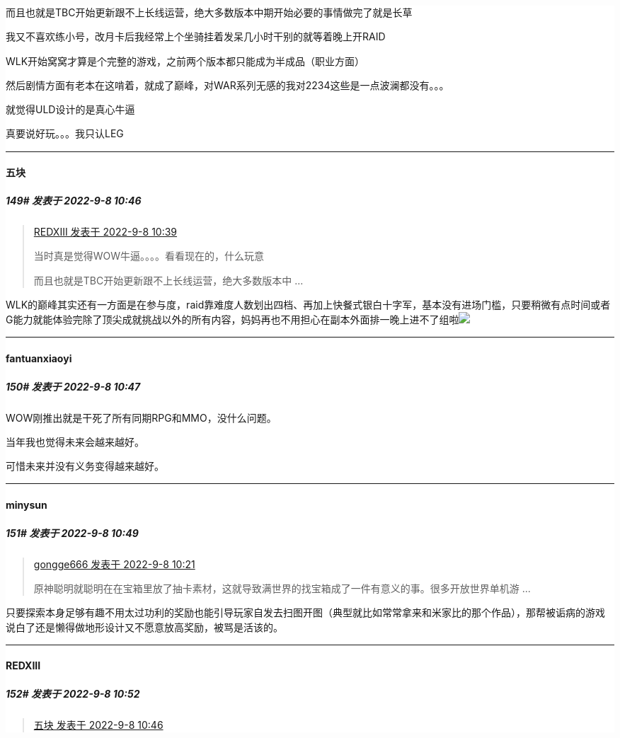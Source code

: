 而且也就是TBC开始更新跟不上长线运营，绝大多数版本中期开始必要的事情做完了就是长草

我又不喜欢练小号，改月卡后我经常上个坐骑挂着发呆几小时干别的就等着晚上开RAID

WLK开始窝窝才算是个完整的游戏，之前两个版本都只能成为半成品（职业方面）

然后剧情方面有老本在这啃着，就成了巅峰，对WAR系列无感的我对2234这些是一点波澜都没有。。。

就觉得ULD设计的是真心牛逼

真要说好玩。。。我只认LEG



*****

####  五块  
##### 149#       发表于 2022-9-8 10:46

<blockquote><a href="httphttps://bbs.saraba1st.com/2b/forum.php?mod=redirect&amp;goto=findpost&amp;pid=57387540&amp;ptid=2091184" target="_blank">REDXIII 发表于 2022-9-8 10:39</a>

当时真是觉得WOW牛逼。。。。看看现在的，什么玩意

而且也就是TBC开始更新跟不上长线运营，绝大多数版本中 ...</blockquote>
WLK的巅峰其实还有一方面是在参与度，raid靠难度人数划出四档、再加上快餐式银白十字军，基本没有进场门槛，只要稍微有点时间或者G能力就能体验完除了顶尖成就挑战以外的所有内容，妈妈再也不用担心在副本外面排一晚上进不了组啦<img src="https://static.saraba1st.com/image/smiley/face2017/033.png" referrerpolicy="no-referrer">

*****

####  fantuanxiaoyi  
##### 150#       发表于 2022-9-8 10:47

WOW刚推出就是干死了所有同期RPG和MMO，没什么问题。

当年我也觉得未来会越来越好。

可惜未来并没有义务变得越来越好。



*****

####  minysun  
##### 151#       发表于 2022-9-8 10:49

<blockquote><a href="httphttps://bbs.saraba1st.com/2b/forum.php?mod=redirect&amp;goto=findpost&amp;pid=57387278&amp;ptid=2091184" target="_blank">gongge666 发表于 2022-9-8 10:21</a>

原神聪明就聪明在在宝箱里放了抽卡素材，这就导致满世界的找宝箱成了一件有意义的事。很多开放世界单机游 ...</blockquote>
只要探索本身足够有趣不用太过功利的奖励也能引导玩家自发去扫图开图（典型就比如常常拿来和米家比的那个作品），那帮被诟病的游戏说白了还是懒得做地形设计又不愿意放高奖励，被骂是活该的。

*****

####  REDXIII  
##### 152#       发表于 2022-9-8 10:52

<blockquote><a href="httphttps://bbs.saraba1st.com/2b/forum.php?mod=redirect&amp;goto=findpost&amp;pid=57387643&amp;ptid=2091184" target="_blank">五块 发表于 2022-9-8 10:46</a>
